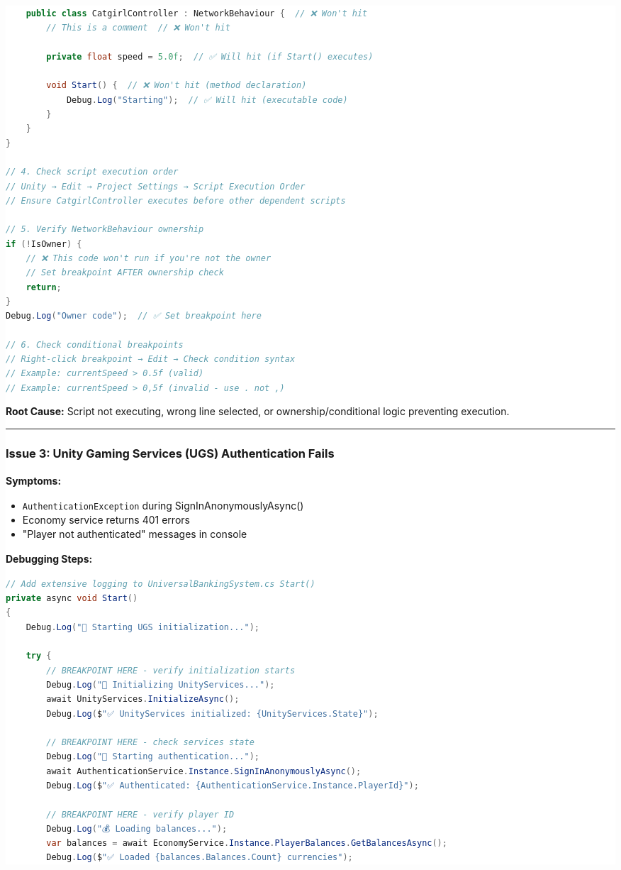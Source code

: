 ```csharp
    public class CatgirlController : NetworkBehaviour {  // ❌ Won't hit
        // This is a comment  // ❌ Won't hit
        
        private float speed = 5.0f;  // ✅ Will hit (if Start() executes)
        
        void Start() {  // ❌ Won't hit (method declaration)
            Debug.Log("Starting");  // ✅ Will hit (executable code)
        }
    }
}

// 4. Check script execution order
// Unity → Edit → Project Settings → Script Execution Order
// Ensure CatgirlController executes before other dependent scripts

// 5. Verify NetworkBehaviour ownership
if (!IsOwner) {
    // ❌ This code won't run if you're not the owner
    // Set breakpoint AFTER ownership check
    return;
}
Debug.Log("Owner code");  // ✅ Set breakpoint here

// 6. Check conditional breakpoints
// Right-click breakpoint → Edit → Check condition syntax
// Example: currentSpeed > 0.5f (valid)
// Example: currentSpeed > 0,5f (invalid - use . not ,)
```

**Root Cause:** Script not executing, wrong line selected, or ownership/conditional logic preventing execution.

---

### Issue 3: Unity Gaming Services (UGS) Authentication Fails

**Symptoms:**
- `AuthenticationException` during SignInAnonymouslyAsync()
- Economy service returns 401 errors
- "Player not authenticated" messages in console

**Debugging Steps:**

```csharp
// Add extensive logging to UniversalBankingSystem.cs Start()
private async void Start()
{
    Debug.Log("🏦 Starting UGS initialization...");
    
    try {
        // BREAKPOINT HERE - verify initialization starts
        Debug.Log("📡 Initializing UnityServices...");
        await UnityServices.InitializeAsync();
        Debug.Log($"✅ UnityServices initialized: {UnityServices.State}");
        
        // BREAKPOINT HERE - check services state
        Debug.Log("🔐 Starting authentication...");
        await AuthenticationService.Instance.SignInAnonymouslyAsync();
        Debug.Log($"✅ Authenticated: {AuthenticationService.Instance.PlayerId}");
        
        // BREAKPOINT HERE - verify player ID
        Debug.Log("💰 Loading balances...");
        var balances = await EconomyService.Instance.PlayerBalances.GetBalancesAsync();
        Debug.Log($"✅ Loaded {balances.Balances.Count} currencies");
```